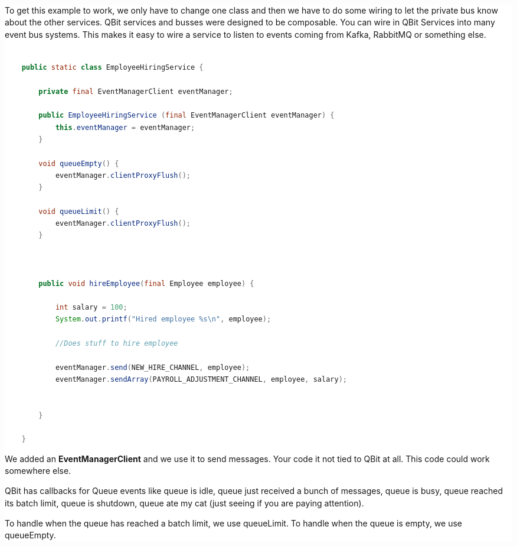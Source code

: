 To get this example to work, we only have to change one class and then we have to do some wiring to let the private bus know about the other services. QBit services and busses were designed to be composable. You can wire in QBit Services into many event bus systems. This makes it easy to wire a service to listen to events coming from Kafka, RabbitMQ or something else.


```java

    public static class EmployeeHiringService {

        private final EventManagerClient eventManager;

        public EmployeeHiringService (final EventManagerClient eventManager) {
            this.eventManager = eventManager;
        }

        void queueEmpty() {
            eventManager.clientProxyFlush();
        }

        void queueLimit() {
            eventManager.clientProxyFlush();
        }



        public void hireEmployee(final Employee employee) {

            int salary = 100;
            System.out.printf("Hired employee %s\n", employee);

            //Does stuff to hire employee

            eventManager.send(NEW_HIRE_CHANNEL, employee);
            eventManager.sendArray(PAYROLL_ADJUSTMENT_CHANNEL, employee, salary);


        }

    }

```

We added an **EventManagerClient** and we use it to send messages. Your code it not tied to QBit at all.
This code could work somewhere else.


QBit has callbacks for Queue events like queue is idle, queue just received a bunch of messages, queue is busy, queue reached its batch limit, queue is shutdown, queue ate my cat (just seeing if you are paying attention).

To handle when the queue has reached a batch limit, we use queueLimit.
To handle when the queue is empty, we use queueEmpty.
